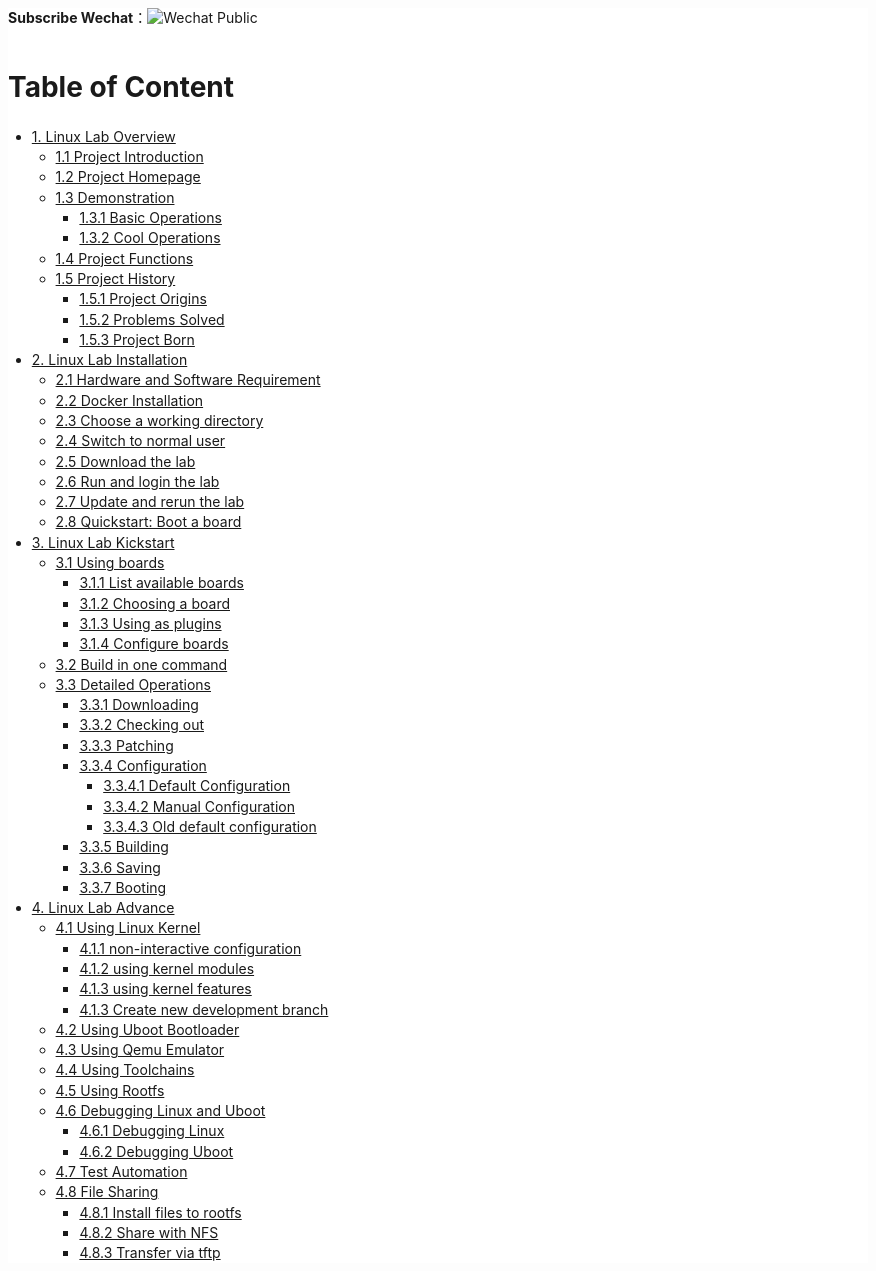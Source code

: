 

**Subscribe Wechat**：![Wechat Public](doc/images/tinylab-wechat.jpg)




# Table of Content

- [1. Linux Lab Overview](#1-linux-lab-overview)
    - [1.1 Project Introduction](#11-project-introduction)
    - [1.2 Project Homepage](#12-project-homepage)
    - [1.3 Demonstration](#13-demonstration)
       - [1.3.1 Basic Operations](#131-basic-operations)
       - [1.3.2 Cool Operations](#132-cool-operations)
    - [1.4 Project Functions](#14-project-functions)
    - [1.5 Project History](#15-project-history)
       - [1.5.1 Project Origins](#151-project-origins)
       - [1.5.2 Problems Solved](#152-problems-solved)
       - [1.5.3 Project Born](#153-project-born)
- [2. Linux Lab Installation](#2-linux-lab-installation)
    - [2.1 Hardware and Software Requirement](#21-hardware-and-software-requirement)
    - [2.2 Docker Installation](#22-docker-installation)
    - [2.3 Choose a working directory](#23-choose-a-working-directory)
    - [2.4 Switch to normal user](#24-switch-to-normal-user)
    - [2.5 Download the lab](#25-download-the-lab)
    - [2.6 Run and login the lab](#26-run-and-login-the-lab)
    - [2.7 Update and rerun the lab](#27-update-and-rerun-the-lab)
    - [2.8 Quickstart: Boot a board](#28-quickstart-boot-a-board)
- [3. Linux Lab Kickstart](#3-linux-lab-kickstart)
    - [3.1 Using boards](#31-using-boards)
       - [3.1.1 List available boards](#311-list-available-boards)
       - [3.1.2 Choosing a board](#312-choosing-a-board)
       - [3.1.3 Using as plugins](#313-using-as-plugins)
       - [3.1.4 Configure boards](#314-configure-boards)
    - [3.2 Build in one command](#32-build-in-one-command)
    - [3.3 Detailed Operations](#33-detailed-operations)
       - [3.3.1 Downloading](#331-downloading)
       - [3.3.2 Checking out](#332-checking-out)
       - [3.3.3 Patching](#333-patching)
       - [3.3.4 Configuration](#334-configuration)
          - [3.3.4.1 Default Configuration](#3341-default-configuration)
          - [3.3.4.2 Manual Configuration](#3342-manual-configuration)
          - [3.3.4.3 Old default configuration](#3343-old-default-configuration)
       - [3.3.5 Building](#335-building)
       - [3.3.6 Saving](#336-saving)
       - [3.3.7 Booting](#337-booting)
- [4. Linux Lab Advance](#4-linux-lab-advance)
    - [4.1 Using Linux Kernel](#41-using-linux-kernel)
       - [4.1.1 non-interactive configuration](#411-non-interactive-configuration)
       - [4.1.2 using kernel modules](#412-using-kernel-modules)
       - [4.1.3 using kernel features](#413-using-kernel-features)
       - [4.1.3 Create new development branch](#413-create-new-development-branch)
    - [4.2 Using Uboot Bootloader](#42-using-uboot-bootloader)
    - [4.3 Using Qemu Emulator](#43-using-qemu-emulator)
    - [4.4 Using Toolchains](#44-using-toolchains)
    - [4.5 Using Rootfs](#45-using-rootfs)
    - [4.6 Debugging Linux and Uboot](#46-debugging-linux-and-uboot)
       - [4.6.1 Debugging Linux](#461-debugging-linux)
       - [4.6.2 Debugging Uboot](#462-debugging-uboot)
    - [4.7 Test Automation](#47-test-automation)
    - [4.8 File Sharing](#48-file-sharing)
       - [4.8.1 Install files to rootfs](#481-install-files-to-rootfs)
       - [4.8.2 Share with NFS](#482-share-with-nfs)
       - [4.8.3 Transfer via tftp](#483-transfer-via-tftp)